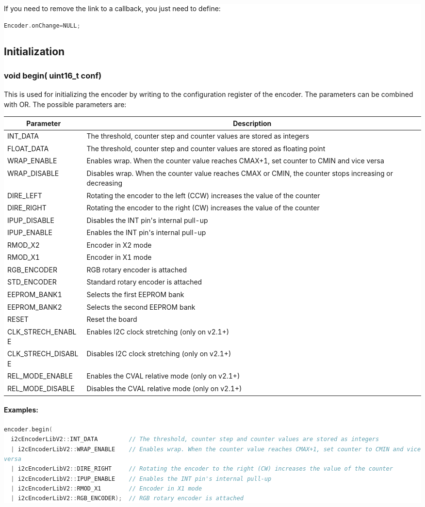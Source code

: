 If you need to remove the link to a callback, you just need to define:
```C++
Encoder.onChange=NULL;
```

## Initialization
### void begin( uint16_t conf)
This is used for initializing the encoder by writing to the configuration register of the encoder.
The parameters can be combined with OR.
The possible parameters are:

| Parameter          | Description                                                                                            |
|--------------------|--------------------------------------------------------------------------------------------------------|
| INT_DATA           | The threshold, counter step and counter values are stored as integers                                  |
| FLOAT_DATA         | The threshold, counter step and counter values are stored as floating point                            |
| WRAP_ENABLE        | Enables wrap. When the counter value reaches CMAX+1, set counter to CMIN and vice versa                |
| WRAP_DISABLE       | Disables wrap. When the counter value reaches CMAX or CMIN, the counter stops increasing or decreasing |
| DIRE_LEFT          | Rotating the encoder to the left (CCW) increases the value of the counter                              |
| DIRE_RIGHT         | Rotating the encoder to the right (CW) increases the value of the counter                              |
| IPUP_DISABLE       | Disables the INT pin's internal pull-up                                                                |
| IPUP_ENABLE        | Enables the INT pin's internal pull-up                                                                 |
| RMOD_X2            | Encoder in X2 mode                                                                                     |
| RMOD_X1            | Encoder in X1 mode                                                                                     |
| RGB_ENCODER        | RGB rotary encoder is attached                                                                         |
| STD_ENCODER        | Standard rotary encoder is attached                                                                    |
| EEPROM_BANK1       | Selects the first EEPROM bank                                                                          |
| EEPROM_BANK2       | Selects the second EEPROM bank                                                                         |
| RESET              | Reset the board                                                                                        |
| CLK_STRECH_ENABLE  | Enables I2C clock stretching (only on v2.1+)                                                           |
| CLK_STRECH_DISABLE | Disables I2C clock stretching (only on v2.1+)                                                          |
| REL_MODE_ENABLE    | Enables the CVAL relative mode (only on v2.1+)                                                         |
| REL_MODE_DISABLE   | Disables the CVAL relative mode (only on v2.1+)                                                        |

#### Examples:

```C++
encoder.begin(
  i2cEncoderLibV2::INT_DATA         // The threshold, counter step and counter values are stored as integers  
  | i2cEncoderLibV2::WRAP_ENABLE    // Enables wrap. When the counter value reaches CMAX+1, set counter to CMIN and vice versa
  | i2cEncoderLibV2::DIRE_RIGHT     // Rotating the encoder to the right (CW) increases the value of the counter
  | i2cEncoderLibV2::IPUP_ENABLE    // Enables the INT pin's internal pull-up
  | i2cEncoderLibV2::RMOD_X1        // Encoder in X1 mode
  | i2cEncoderLibV2::RGB_ENCODER);  // RGB rotary encoder is attached
```
